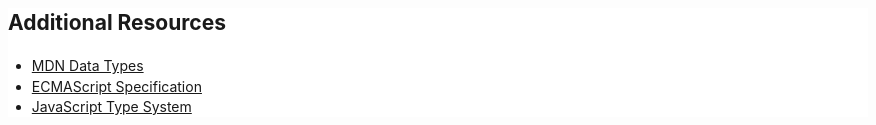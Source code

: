 ## Additional Resources
- [MDN Data Types](https://developer.mozilla.org/en-US/docs/Web/JavaScript/Data_structures)
- [ECMAScript Specification](https://tc39.es/ecma262/)
- [JavaScript Type System](https://www.typescriptlang.org/docs/handbook/basic-types.html)